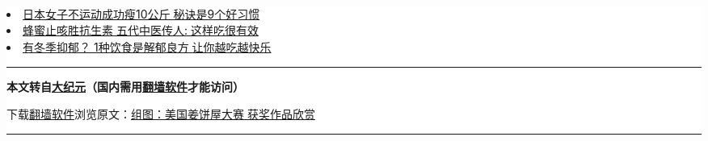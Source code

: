 <li><a href="https://github.com/19920513/djy/blob/master/gb/23/12/19/n14139212.md#1">日本女子不运动成功瘦10公斤 秘诀是9个好习惯</a></li>
<li><a href="https://github.com/19920513/djy/blob/master/gb/23/12/6/n14130699.md#1">蜂蜜止咳胜抗生素 五代中医传人: 这样吃很有效</a></li>
<li><a href="https://github.com/19920513/djy/blob/master/gb/23/12/2/n14128535.md#1">有冬季抑郁？ 1种饮食是解郁良方 让你越吃越快乐</a></li>
<hr>
<strong>本文转自<a href="https://www.epochtimes.com">大纪元</a>（国内需用<a href="https://github.com/19920513/www/blob/master/README.md#8">翻墙软件</a>才能访问）</strong><p>下载<a href="https://github.com/19920513/www/blob/master/README.md#8">翻墙软件</a>浏览原文：<a href="https://www.epochtimes.com/gb/23/12/21/n14140959.htm">组图：美国姜饼屋大赛 获奖作品欣赏</a></p><hr>